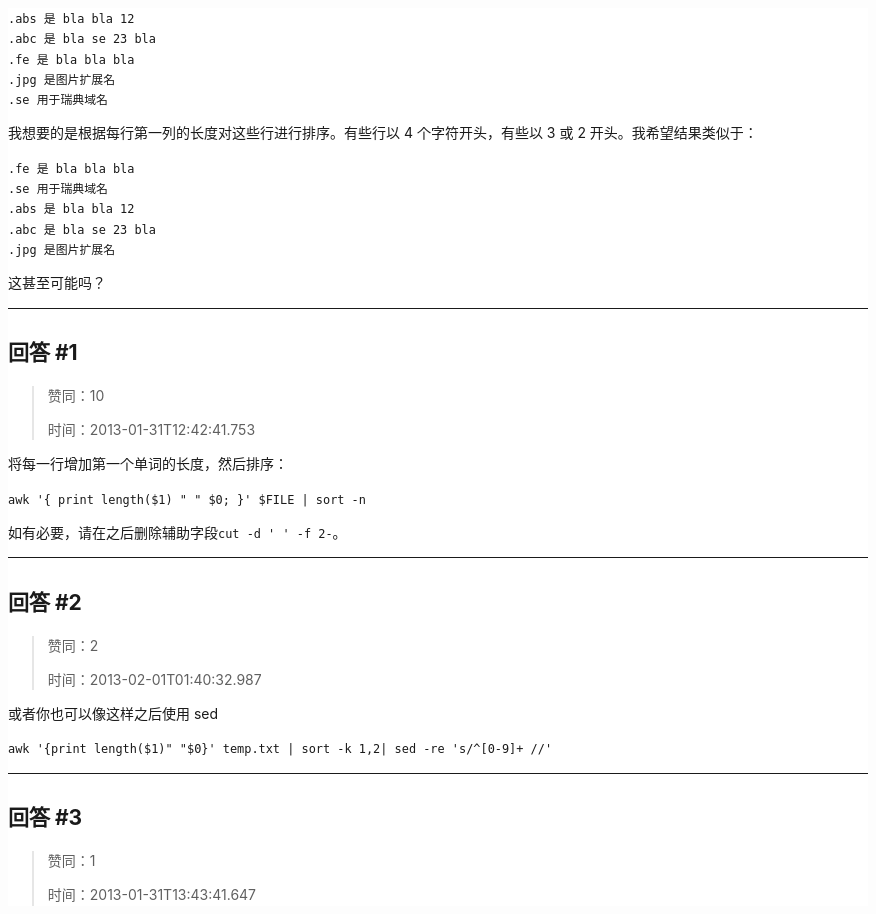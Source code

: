 ```
.abs 是 bla bla 12
.abc 是 bla se 23 bla
.fe 是 bla bla bla
.jpg 是图片扩展名
.se 用于瑞典域名

```

我想要的是根据每行第一列的长度对这些行进行排序。有些行以 4 个字符开头，有些以 3 或 2 开头。我希望结果类似于：

```
.fe 是 bla bla bla
.se 用于瑞典域名
.abs 是 bla bla 12
.abc 是 bla se 23 bla
.jpg 是图片扩展名

```

这甚至可能吗？

* * *

## 回答 #1

> 赞同：10
> 
> 时间：2013-01-31T12:42:41.753

将每一行增加第一个单词的长度，然后排序：

```
awk '{ print length($1) " " $0; }' $FILE | sort -n 
```

如有必要，请在之后删除辅助字段`cut -d ' ' -f 2-`。

* * *

## 回答 #2

> 赞同：2
> 
> 时间：2013-02-01T01:40:32.987

或者你也可以像这样之后使用 sed

`awk '{print length($1)" "$0}' temp.txt | sort -k 1,2| sed -re 's/^[0-9]+ //'`

* * *

## 回答 #3

> 赞同：1
> 
> 时间：2013-01-31T13:43:41.647
